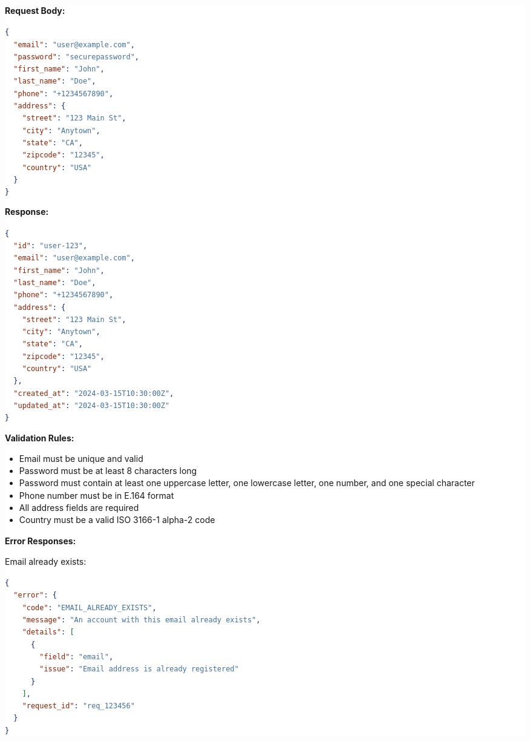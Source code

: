 **Request Body:**
```json
{
  "email": "user@example.com",
  "password": "securepassword",
  "first_name": "John",
  "last_name": "Doe",
  "phone": "+1234567890",
  "address": {
    "street": "123 Main St",
    "city": "Anytown",
    "state": "CA",
    "zipcode": "12345",
    "country": "USA"
  }
}
```

**Response:**
```json
{
  "id": "user-123",
  "email": "user@example.com",
  "first_name": "John",
  "last_name": "Doe",
  "phone": "+1234567890",
  "address": {
    "street": "123 Main St",
    "city": "Anytown",
    "state": "CA",
    "zipcode": "12345",
    "country": "USA"
  },
  "created_at": "2024-03-15T10:30:00Z",
  "updated_at": "2024-03-15T10:30:00Z"
}
```

**Validation Rules:**
- Email must be unique and valid
- Password must be at least 8 characters long
- Password must contain at least one uppercase letter, one lowercase letter, one number, and one special character
- Phone number must be in E.164 format
- All address fields are required
- Country must be a valid ISO 3166-1 alpha-2 code

**Error Responses:**

Email already exists:
```json
{
  "error": {
    "code": "EMAIL_ALREADY_EXISTS",
    "message": "An account with this email already exists",
    "details": [
      {
        "field": "email",
        "issue": "Email address is already registered"
      }
    ],
    "request_id": "req_123456"
  }
}
```
